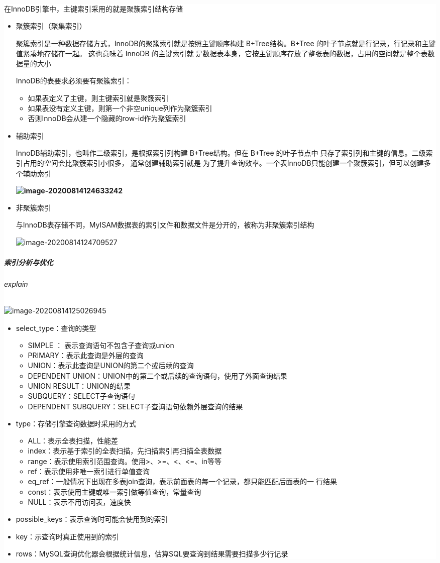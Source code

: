 在InnoDB引擎中，主键索引采用的就是聚簇索引结构存储

- 聚簇索引（聚集索引）

  聚簇索引是一种数据存储方式，InnoDB的聚簇索引就是按照主键顺序构建 B+Tree结构。B+Tree 的叶子节点就是行记录，行记录和主键值紧凑地存储在一起。 这也意味着 InnoDB 的主键索引就 是数据表本身，它按主键顺序存放了整张表的数据，占用的空间就是整个表数据量的大小

  InnoDB的表要求必须要有聚簇索引： 

  - 如果表定义了主键，则主键索引就是聚簇索引 
  - 如果表没有定义主键，则第一个非空unique列作为聚簇索引 
  - 否则InnoDB会从建一个隐藏的row-id作为聚簇索引 

- 辅助索引 

  InnoDB辅助索引，也叫作二级索引，是根据索引列构建 B+Tree结构。但在 B+Tree 的叶子节点中 只存了索引列和主键的信息。二级索引占用的空间会比聚簇索引小很多， 通常创建辅助索引就是 为了提升查询效率。一个表InnoDB只能创建一个聚簇索引，但可以创建多个辅助索引

  **![image-20200814124633242](C:\Users\x1850\AppData\Roaming\Typora\typora-user-images\image-20200814124633242.png)**

- 非聚簇索引

  与InnoDB表存储不同，MyISAM数据表的索引文件和数据文件是分开的，被称为非聚簇索引结构

  ![image-20200814124709527](C:\Users\x1850\AppData\Roaming\Typora\typora-user-images\image-20200814124709527.png)

##### 索引分析与优化

###### explain

![image-20200814125026945](C:\Users\x1850\AppData\Roaming\Typora\typora-user-images\image-20200814125026945.png)

- select_type：查询的类型

  - SIMPLE ： 表示查询语句不包含子查询或union 
  - PRIMARY：表示此查询是外层的查询 
  - UNION：表示此查询是UNION的第二个或后续的查询
  - DEPENDENT UNION：UNION中的第二个或后续的查询语句，使用了外面查询结果 
  - UNION RESULT：UNION的结果 
  - SUBQUERY：SELECT子查询语句 
  - DEPENDENT SUBQUERY：SELECT子查询语句依赖外层查询的结果

- type：存储引擎查询数据时采用的方式

  - ALL：表示全表扫描，性能差
  - index：表示基于索引的全表扫描，先扫描索引再扫描全表数据
  - range：表示使用索引范围查询。使用>、>=、<、<=、in等等
  - ref：表示使用非唯一索引进行单值查询
  - eq_ref：一般情况下出现在多表join查询，表示前面表的每一个记录，都只能匹配后面表的一 行结果
  - const：表示使用主键或唯一索引做等值查询，常量查询
  - NULL：表示不用访问表，速度快

- possible_keys：表示查询时可能会使用到的索引

- key：示查询时真正使用到的索引

- rows：MySQL查询优化器会根据统计信息，估算SQL要查询到结果需要扫描多少行记录
